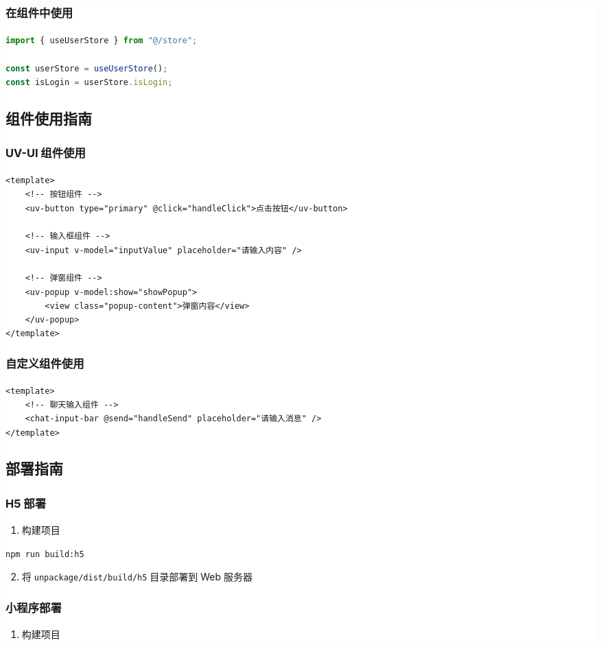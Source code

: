 
### 在组件中使用

```javascript
import { useUserStore } from "@/store";

const userStore = useUserStore();
const isLogin = userStore.isLogin;
```

## 组件使用指南

### UV-UI 组件使用

```vue
<template>
	<!-- 按钮组件 -->
	<uv-button type="primary" @click="handleClick">点击按钮</uv-button>

	<!-- 输入框组件 -->
	<uv-input v-model="inputValue" placeholder="请输入内容" />

	<!-- 弹窗组件 -->
	<uv-popup v-model:show="showPopup">
		<view class="popup-content">弹窗内容</view>
	</uv-popup>
</template>
```

### 自定义组件使用

```vue
<template>
	<!-- 聊天输入组件 -->
	<chat-input-bar @send="handleSend" placeholder="请输入消息" />
</template>
```

## 部署指南

### H5 部署

1. 构建项目

```bash
npm run build:h5
```

2. 将 `unpackage/dist/build/h5` 目录部署到 Web 服务器

### 小程序部署

1. 构建项目
